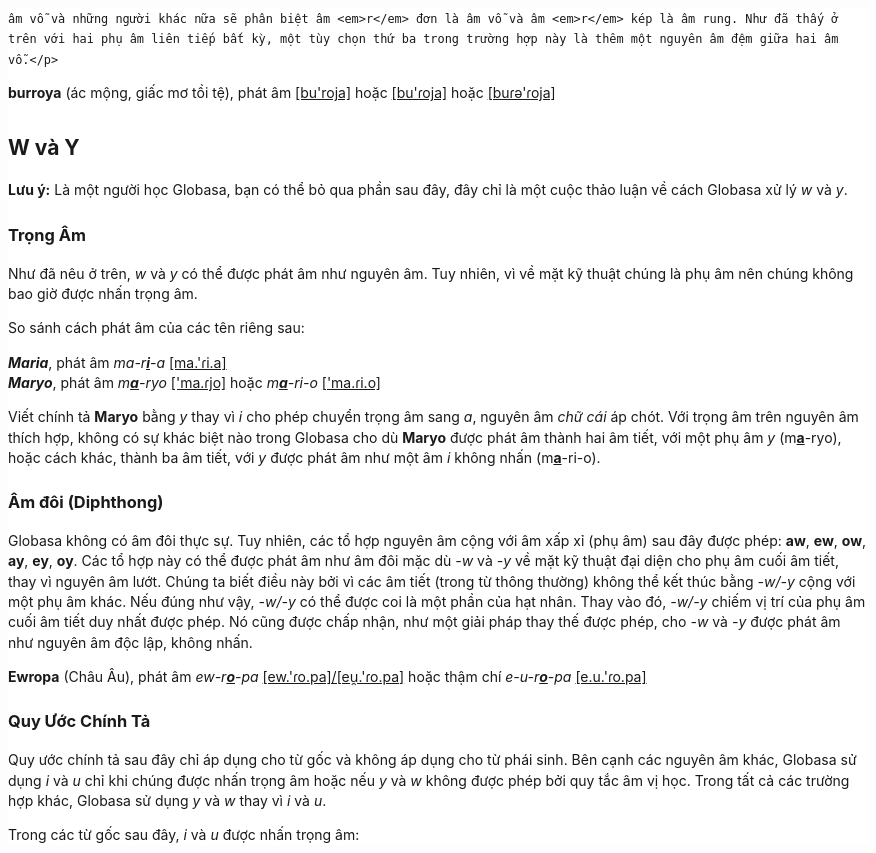 	âm vỗ và những người khác nữa sẽ phân biệt âm <em>r</em> đơn là âm vỗ và âm <em>r</em> kép là âm rung. Như đã thấy ở
	trên với hai phụ âm liên tiếp bất kỳ, một tùy chọn thứ ba trong trường hợp này là thêm một nguyên âm đệm giữa hai âm
	vỗ.</p>
<p><strong>burroya</strong> (ác mộng, giấc mơ tồi tệ), phát âm <a
		href="https://xwexi.globasa.net/eng/gramati/abece-ji-lafuzu/burroya.mp3">[bu'roja]</a> hoặc <a
		href="https://xwexi.globasa.net/eng/gramati/abece-ji-lafuzu/burroya_single_r.mp3">[bu'ɾoja]</a> hoặc <a
		href="https://xwexi.globasa.net/eng/gramati/abece-ji-lafuzu/bur_roya.mp3">[buɾə'ɾoja]</a></p>
<h2>W và Y</h2>
<p><strong>Lưu ý:</strong> Là một người học Globasa, bạn có thể bỏ qua phần sau đây, đây chỉ là một cuộc thảo luận về
	cách Globasa xử lý <em>w</em> và <em>y</em>.</p>
<h3>Trọng Âm</h3>
<p>Như đã nêu ở trên, <em>w</em> và <em>y</em> có thể được phát âm như nguyên âm. Tuy nhiên, vì về mặt kỹ thuật chúng là
	phụ âm nên chúng không bao giờ được nhấn trọng âm.</p>
<p>So sánh cách phát âm của các tên riêng sau:</p>
<p><strong><em>Maria</em></strong>, phát âm <em>ma-r<u><strong>i</strong></u>-a</em> <a
		href="https://xwexi.globasa.net/eng/gramati/abece-ji-lafuzu/maria.mp3">[ma.'ɾi.a]</a><br />
	<strong><em>Maryo</em></strong>, phát âm <em>m<u><strong>a</strong></u>-ryo</em> <a
		href="https://xwexi.globasa.net/eng/gramati/abece-ji-lafuzu/maryo.mp3">['ma.ɾjo]</a> hoặc
	<em>m<u><strong>a</strong></u>-ri-o</em> <a
		href="https://xwexi.globasa.net/eng/gramati/abece-ji-lafuzu/ma.ri.o.mp3">['ma.ɾi.o]</a>
</p>
<p>Viết chính tả <strong>Maryo</strong> bằng <em>y</em> thay vì <em>i</em> cho phép chuyển trọng âm sang <em>a</em>,
	nguyên âm <em>chữ cái</em> áp chót. Với trọng âm trên nguyên âm thích hợp, không có sự khác biệt nào trong Globasa
	cho dù <strong>Maryo</strong> được phát âm thành hai âm tiết, với một phụ âm <em>y</em>
	(m<u><strong>a</strong></u>-ryo), hoặc cách khác, thành ba âm tiết, với <em>y</em> được phát âm như một âm
	<em>i</em> không nhấn (m<u><strong>a</strong></u>-ri-o).</p>
<h3>Âm đôi (Diphthong)</h3>
<p>Globasa không có âm đôi thực sự. Tuy nhiên, các tổ hợp nguyên âm cộng với âm xấp xỉ (phụ âm) sau đây được phép:
	<strong>aw</strong>, <strong>ew</strong>, <strong>ow</strong>, <strong>ay</strong>, <strong>ey</strong>,
	<strong>oy</strong>. Các tổ hợp này có thể được phát âm như âm đôi mặc dù <em>-w</em> và <em>-y</em> về mặt kỹ thuật
	đại diện cho phụ âm cuối âm tiết, thay vì nguyên âm lướt. Chúng ta biết điều này bởi vì các âm tiết (trong từ thông
	thường) không thể kết thúc bằng <em>-w/-y</em> cộng với một phụ âm khác. Nếu đúng như vậy, <em>-w/-y</em> có thể
	được coi là một phần của hạt nhân. Thay vào đó, <em>-w/-y</em> chiếm vị trí của phụ âm cuối âm tiết duy nhất được
	phép. Nó cũng được chấp nhận, như một giải pháp thay thế được phép, cho <em>-w</em> và <em>-y</em> được phát âm như
	nguyên âm độc lập, không nhấn.</p>
<p><strong>Ewropa</strong> (Châu Âu), phát âm <em>ew-r<u><strong>o</strong></u>-pa</em> <a
		href="https://xwexi.globasa.net/eng/gramati/abece-ji-lafuzu/ewropa.mp3">[ew.'ɾo.pa]/[eu̯.'ɾo.pa]</a> hoặc thậm
	chí <em>e-u-r<u><strong>o</strong></u>-pa</em> <a
		href="https://xwexi.globasa.net/eng/gramati/abece-ji-lafuzu/e.u.ro.pa.mp3">[e.u.'ɾo.pa]</a></p>
<h3>Quy Ước Chính Tả <span id="regula_fe_harufiya"></span></h3>
<p>Quy ước chính tả sau đây chỉ áp dụng cho từ gốc và không áp dụng cho từ phái sinh. Bên cạnh các nguyên âm khác,
	Globasa sử dụng <em>i</em> và <em>u</em> chỉ khi chúng được nhấn trọng âm hoặc nếu <em>y</em> và <em>w</em> không
	được phép bởi quy tắc âm vị học. Trong tất cả các trường hợp khác, Globasa sử dụng <em>y</em> và <em>w</em> thay vì
	<em>i</em> và <em>u</em>. </p>
<p>Trong các từ gốc sau đây, <em>i</em> và <em>u</em> được nhấn trọng âm:</p>
